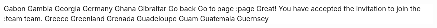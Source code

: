 <tr><td align="left" >
Gabon
</td>
</tr>
<tr><td align="left" >
Gambia
</td>
</tr>
<tr><td align="left" >
Georgia
</td>
</tr>
<tr><td align="left" >
Germany
</td>
</tr>
<tr><td align="left" >
Ghana
</td>
</tr>
<tr><td align="left" >
Gibraltar
</td>
</tr>
<tr><td align="left" >
Go back
</td>
</tr>
<tr><td align="left" >
Go to page :page
</td>
</tr>
<tr><td align="left" >
Great! You have accepted the invitation to join the :team team.
</td>
</tr>
<tr><td align="left" >
Greece
</td>
</tr>
<tr><td align="left" >
Greenland
</td>
</tr>
<tr><td align="left" >
Grenada
</td>
</tr>
<tr><td align="left" >
Guadeloupe
</td>
</tr>
<tr><td align="left" >
Guam
</td>
</tr>
<tr><td align="left" >
Guatemala
</td>
</tr>
<tr><td align="left" >
Guernsey
</td>
</tr>